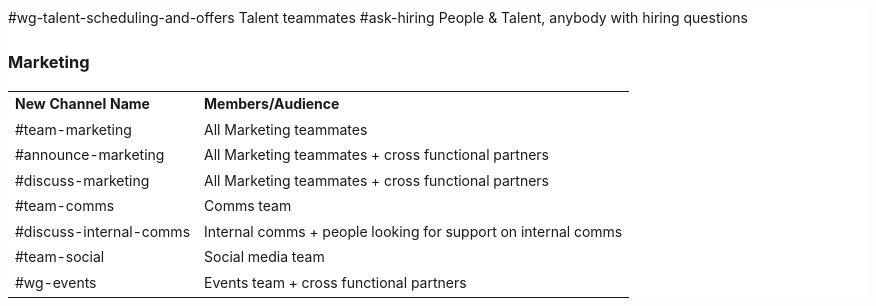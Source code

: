   </tr>
  <tr>
   <td>#wg-talent-scheduling-and-offers
   </td>
   <td>Talent teammates
   </td>
  </tr>
  <tr>
   <td>#ask-hiring
   </td>
   <td>People & Talent, anybody with hiring questions
   </td>
  </tr>
</table>

### Marketing

<table>
  <tr>
   <td><strong>New Channel Name</strong>
   </td>
   <td><strong>Members/Audience</strong>
   </td>
  </tr>
  <tr>
   <td>#team-marketing
   </td>
   <td>All Marketing teammates
   </td>
  </tr>
  <tr>
   <td>#announce-marketing
   </td>
   <td>All Marketing teammates + cross functional partners
   </td>
  </tr>
  <tr>
   <td>#discuss-marketing
   </td>
   <td>All Marketing teammates + cross functional partners
   </td>
  </tr>
  <tr>
   <td>#team-comms
   </td>
   <td>Comms team
   </td>
  </tr>
  <tr>
   <td>#discuss-internal-comms
   </td>
   <td>Internal comms + people looking for support on internal comms
   </td>
  </tr>
  <tr>
   <td>#team-social
   </td>
   <td>Social media team
   </td>
  </tr>
  <tr>
   <td>#wg-events
   </td>
   <td>Events team + cross functional partners